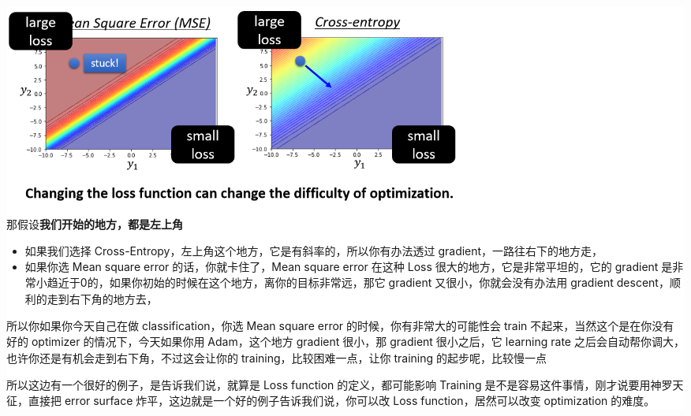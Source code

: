 <img src="lihongyi_pic/image-20210320210341112.png" alt="image-20210320210341112" style="zoom:67%;" />

那假设**我们开始的地方，都是左上角**

- 如果我们选择 Cross-Entropy，左上角这个地方，它是有斜率的，所以你有办法透过 gradient，一路往右下的地方走，
- 如果你选 Mean square error 的话，你就卡住了，Mean square error 在这种 Loss 很大的地方，它是非常平坦的，它的 gradient 是非常小趋近于0的，如果你初始的时候在这个地方，离你的目标非常远，那它 gradient 又很小，你就会没有办法用 gradient descent，顺利的走到右下角的地方去，

所以你如果你今天自己在做 classification，你选 Mean square error 的时候，你有非常大的可能性会 train 不起来，当然这个是在你没有好的 optimizer 的情况下，今天如果你用 Adam，这个地方 gradient 很小，那 gradient 很小之后，它 learning rate 之后会自动帮你调大，也许你还是有机会走到右下角，不过这会让你的 training，比较困难一点，让你 training 的起步呢，比较慢一点

所以这边有一个很好的例子，是告诉我们说，就算是 Loss function 的定义，都可能影响 Training 是不是容易这件事情，刚才说要用神罗天征，直接把 error surface 炸平，这边就是一个好的例子告诉我们说，你可以改 Loss function，居然可以改变 optimization 的难度。